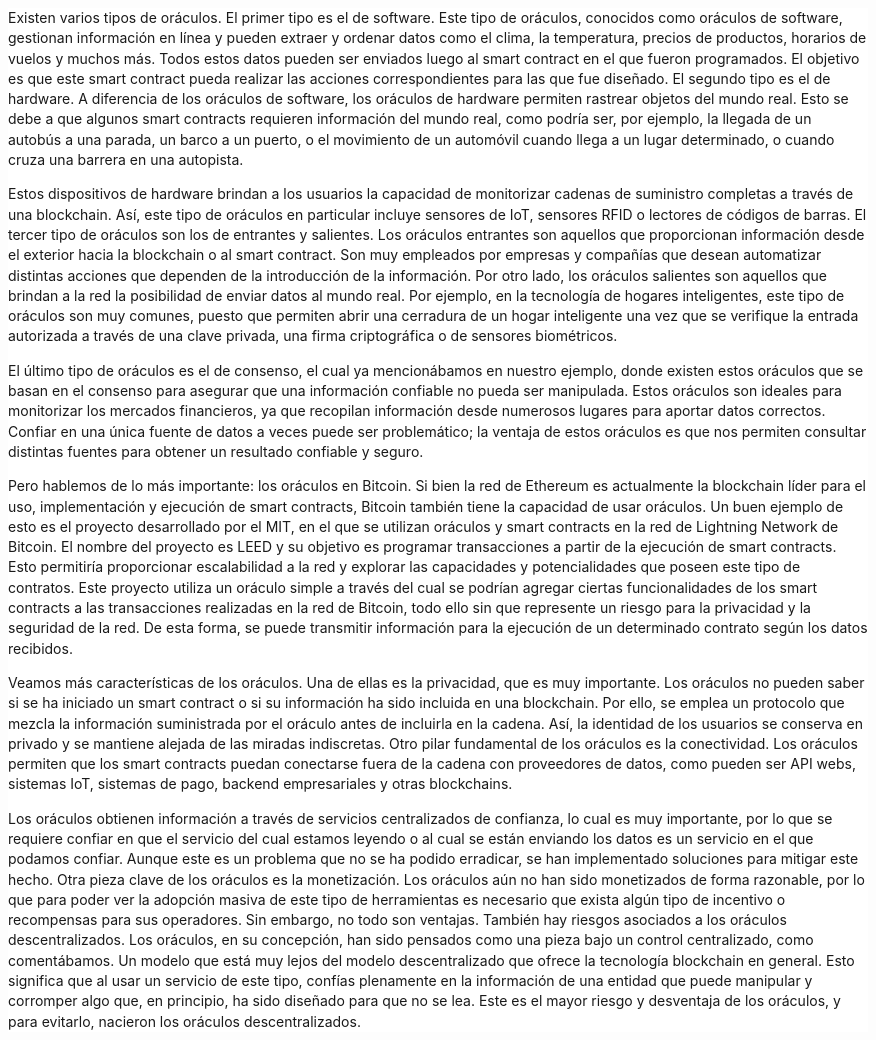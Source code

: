 Existen varios tipos de oráculos. El primer tipo es el de software. Este tipo de oráculos, conocidos como oráculos de software, gestionan información en línea y pueden extraer y ordenar datos como el clima, la temperatura, precios de productos, horarios de vuelos y muchos más. Todos estos datos pueden ser enviados luego al smart contract en el que fueron programados. El objetivo es que este smart contract pueda realizar las acciones correspondientes para las que fue diseñado. El segundo tipo es el de hardware. A diferencia de los oráculos de software, los oráculos de hardware permiten rastrear objetos del mundo real. Esto se debe a que algunos smart contracts requieren información del mundo real, como podría ser, por ejemplo, la llegada de un autobús a una parada, un barco a un puerto, o el movimiento de un automóvil cuando llega a un lugar determinado, o cuando cruza una barrera en una autopista.

Estos dispositivos de hardware brindan a los usuarios la capacidad de monitorizar cadenas de suministro completas a través de una blockchain. Así, este tipo de oráculos en particular incluye sensores de IoT, sensores RFID o lectores de códigos de barras. El tercer tipo de oráculos son los de entrantes y salientes. Los oráculos entrantes son aquellos que proporcionan información desde el exterior hacia la blockchain o al smart contract. Son muy empleados por empresas y compañías que desean automatizar distintas acciones que dependen de la introducción de la información. Por otro lado, los oráculos salientes son aquellos que brindan a la red la posibilidad de enviar datos al mundo real. Por ejemplo, en la tecnología de hogares inteligentes, este tipo de oráculos son muy comunes, puesto que permiten abrir una cerradura de un hogar inteligente una vez que se verifique la entrada autorizada a través de una clave privada, una firma criptográfica o de sensores biométricos.

El último tipo de oráculos es el de consenso, el cual ya mencionábamos en nuestro ejemplo, donde existen estos oráculos que se basan en el consenso para asegurar que una información confiable no pueda ser manipulada. Estos oráculos son ideales para monitorizar los mercados financieros, ya que recopilan información desde numerosos lugares para aportar datos correctos. Confiar en una única fuente de datos a veces puede ser problemático; la ventaja de estos oráculos es que nos permiten consultar distintas fuentes para obtener un resultado confiable y seguro.

Pero hablemos de lo más importante: los oráculos en Bitcoin. Si bien la red de Ethereum es actualmente la blockchain líder para el uso, implementación y ejecución de smart contracts, Bitcoin también tiene la capacidad de usar oráculos. Un buen ejemplo de esto es el proyecto desarrollado por el MIT, en el que se utilizan oráculos y smart contracts en la red de Lightning Network de Bitcoin. El nombre del proyecto es LEED y su objetivo es programar transacciones a partir de la ejecución de smart contracts. Esto permitiría proporcionar escalabilidad a la red y explorar las capacidades y potencialidades que poseen este tipo de contratos. Este proyecto utiliza un oráculo simple a través del cual se podrían agregar ciertas funcionalidades de los smart contracts a las transacciones realizadas en la red de Bitcoin, todo ello sin que represente un riesgo para la privacidad y la seguridad de la red. De esta forma, se puede transmitir información para la ejecución de un determinado contrato según los datos recibidos.

Veamos más características de los oráculos. Una de ellas es la privacidad, que es muy importante. Los oráculos no pueden saber si se ha iniciado un smart contract o si su información ha sido incluida en una blockchain. Por ello, se emplea un protocolo que mezcla la información suministrada por el oráculo antes de incluirla en la cadena. Así, la identidad de los usuarios se conserva en privado y se mantiene alejada de las miradas indiscretas. Otro pilar fundamental de los oráculos es la conectividad. Los oráculos permiten que los smart contracts puedan conectarse fuera de la cadena con proveedores de datos, como pueden ser API webs, sistemas IoT, sistemas de pago, backend empresariales y otras blockchains.

Los oráculos obtienen información a través de servicios centralizados de confianza, lo cual es muy importante, por lo que se requiere confiar en que el servicio del cual estamos leyendo o al cual se están enviando los datos es un servicio en el que podamos confiar. Aunque este es un problema que no se ha podido erradicar, se han implementado soluciones para mitigar este hecho. Otra pieza clave de los oráculos es la monetización. Los oráculos aún no han sido monetizados de forma razonable, por lo que para poder ver la adopción masiva de este tipo de herramientas es necesario que exista algún tipo de incentivo o recompensas para sus operadores. Sin embargo, no todo son ventajas. También hay riesgos asociados a los oráculos descentralizados. Los oráculos, en su concepción, han sido pensados como una pieza bajo un control centralizado, como comentábamos. Un modelo que está muy lejos del modelo descentralizado que ofrece la tecnología blockchain en general. Esto significa que al usar un servicio de este tipo, confías plenamente en la información de una entidad que puede manipular y corromper algo que, en principio, ha sido diseñado para que no se lea. Este es el mayor riesgo y desventaja de los oráculos, y para evitarlo, nacieron los oráculos descentralizados.
